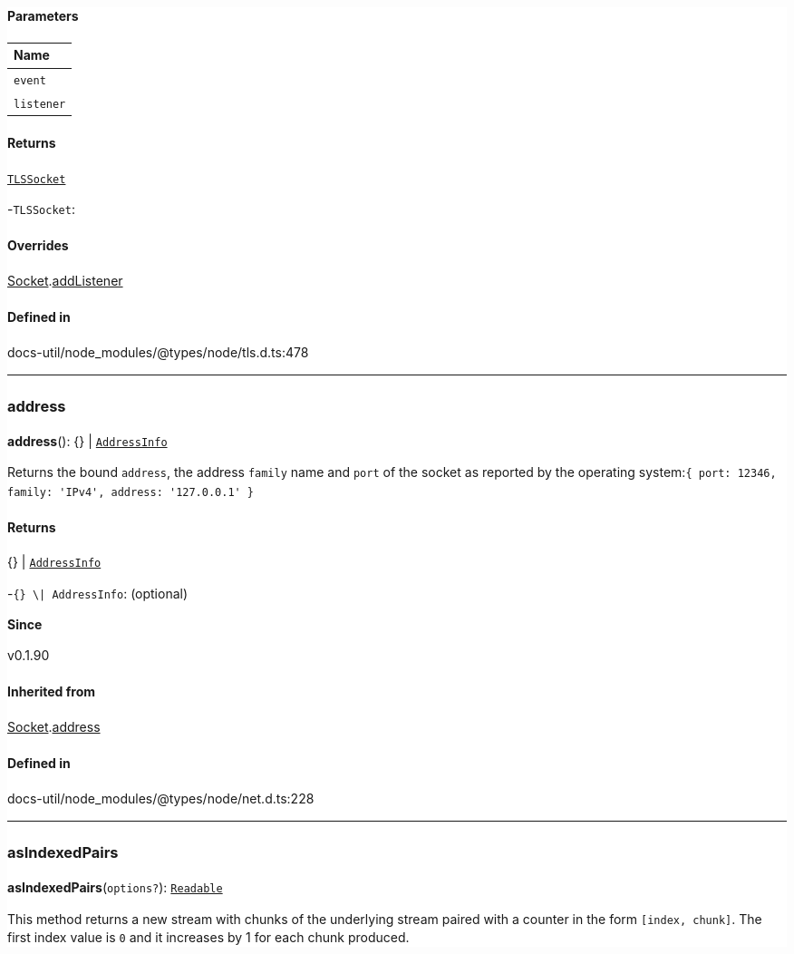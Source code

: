#### Parameters

| Name |
| :------ |
| `event` | ``"keylog"`` |
| `listener` | (`line`: [`Buffer`](../index.md#buffer)) => `void` |

#### Returns

[`TLSSocket`](TLSSocket.md)

-`TLSSocket`: 

#### Overrides

[Socket](Socket.md).[addListener](Socket.md#addlistener)

#### Defined in

docs-util/node_modules/@types/node/tls.d.ts:478

___

### address

**address**(): {} \| [`AddressInfo`](../interfaces/AddressInfo.md)

Returns the bound `address`, the address `family` name and `port` of the
socket as reported by the operating system:`{ port: 12346, family: 'IPv4', address: '127.0.0.1' }`

#### Returns

{} \| [`AddressInfo`](../interfaces/AddressInfo.md)

-`{} \| AddressInfo`: (optional) 

**Since**

v0.1.90

#### Inherited from

[Socket](Socket.md).[address](Socket.md#address)

#### Defined in

docs-util/node_modules/@types/node/net.d.ts:228

___

### asIndexedPairs

**asIndexedPairs**(`options?`): [`Readable`](Readable.md)

This method returns a new stream with chunks of the underlying stream paired with a counter
in the form `[index, chunk]`. The first index value is `0` and it increases by 1 for each chunk produced.
